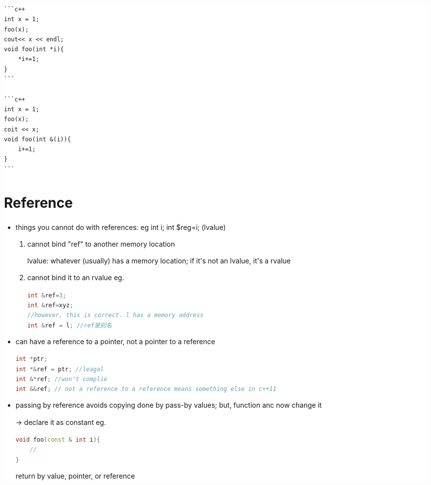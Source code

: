     ```c++
    int x = 1;
    foo(x);
    cout<< x << endl;
    void foo(int *i){
        *i+=1;
    }
    ```
  
    ```c++
    int x = 1;
    foo(x);
    coit << x;
    void foo(int &(i)){
        i+=1;
    }
    ```

# Reference

- things you cannot do with references: eg int i; int $reg=i; (lvalue)

  1. cannot bind "ref" to another memory location

      lvalue: whatever (usually) has a memory location; if it's not an lvalue, it's a rvalue

  2. cannot bind it to an rvalue eg.

      ```c++
      int &ref=3;
      int &ref=xyz;
      //however, this is correct. l has a memory address
      int &ref = l; //ref是别名
      ```

- can have a reference to a pointer, not a pointer to a reference

    ```c++
    int *ptr;
    int *&ref = ptr; //leagal
    int &*ref; //won't complie
    int &&ref; // not a reference to a reference means something else in c++11
    ```

- passing by reference avoids copying done by pass-by values; but, function anc now change it
  
  &rarr; declare it as constant eg. 

  ```c++
  void foo(const & int i){
      //
  }  
  ```

  return by value, pointer, or reference
